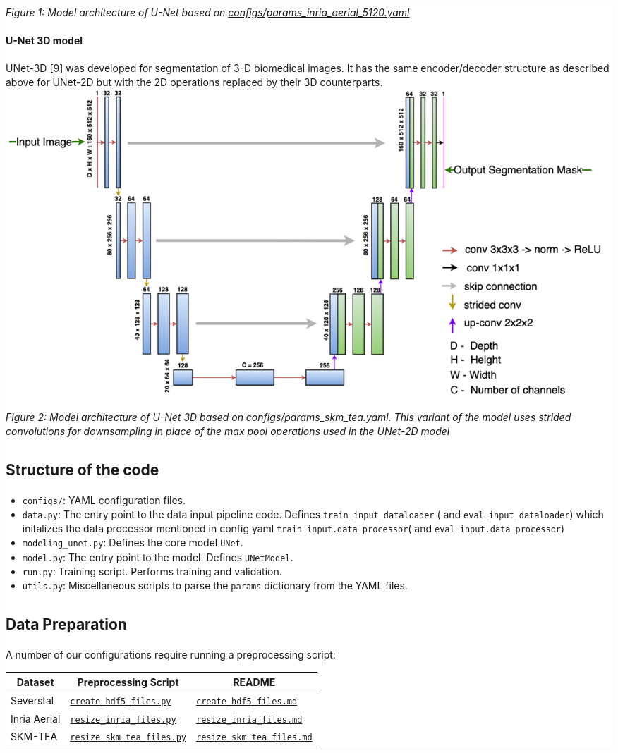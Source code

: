 *Figure 1: Model architecture of U-Net based on [configs/params_inria_aerial_5120.yaml](./configs/params_inria_aerial_5120_RGB.yaml)*

#### U-Net 3D model
UNet-3D [[9]](https://arxiv.org/abs/1606.06650) was developed for segmentation of 3-D biomedical images. It has the same encoder/decoder structure as described above for UNet-2D but with the 2D operations replaced by their 3D counterparts.
<img src="images/unet18-3d_skm_tea.png" width="900"/>

*Figure 2: Model architecture of U-Net 3D based on [configs/params_skm_tea.yaml](./configs/params_skm_tea.yaml). This variant of the model uses strided convolutions for downsampling in place of the max pool operations used in the UNet-2D model*


## Structure of the code

-   `configs/`: YAML configuration files.
-   `data.py`: The entry point to the data input pipeline code. Defines `train_input_dataloader` ( and `eval_input_dataloader`) which initalizes the data processor mentioned in config yaml `train_input.data_processor`( and `eval_input.data_processor`)
-   `modeling_unet.py`: Defines the core model `UNet`.
-   `model.py`: The entry point to the model. Defines `UNetModel`.
-   `run.py`: Training script. Performs training and validation.
-   `utils.py`: Miscellaneous scripts to parse the `params` dictionary from the YAML files.

## Data Preparation

A number of our configurations require running a preprocessing script:

| Dataset | Preprocessing Script | README |
| ------------- | ------------- | ------------- |
| Severstal | [`create_hdf5_files.py`](./input/scripts/create_hdf5_files.py) | [`create_hdf5_files.md`](./input/scripts/README/create_hdf5_files.md) |
| Inria Aerial | [`resize_inria_files.py`](./input/scripts/resize_inria_files.py) | [`resize_inria_files.md`](./input/scripts/README/resize_inria_files.md) |
| SKM-TEA | [`resize_skm_tea_files.py`](./input/scripts/resize_skm_tea_files.py) | [`resize_skm_tea_files.md`](./input/scripts/README/resize_skm_tea_files.md) |
